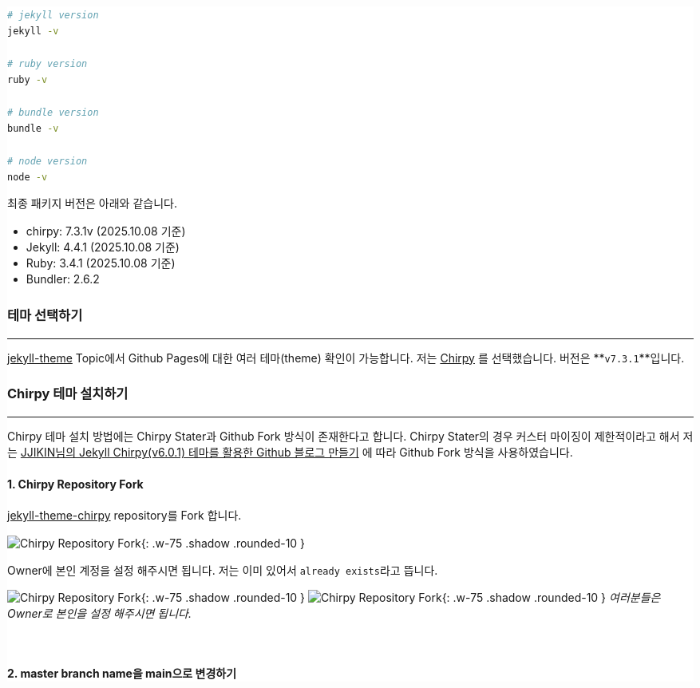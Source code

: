 ```bash
# jekyll version
jekyll -v

# ruby version
ruby -v

# bundle version
bundle -v

# node version
node -v
```

최종 패키지 버전은 아래와 같습니다.
- chirpy: 7.3.1v (2025.10.08 기준)
- Jekyll: 4.4.1 (2025.10.08 기준)
- Ruby: 3.4.1 (2025.10.08 기준)
- Bundler: 2.6.2


### 테마 선택하기
---

[jekyll-theme](https://github.com/topics/jekyll-theme) Topic에서 Github Pages에 대한 여러 테마(theme) 확인이 가능합니다.
저는 [Chirpy](https://github.com/cotes2020/jekyll-theme-chirpy) 를 선택했습니다. 버전은 **`v7.3.1`**입니다.

### Chirpy 테마 설치하기
---


Chirpy 테마 설치 방법에는 Chirpy Stater과 Github Fork 방식이 존재한다고 합니다. Chirpy Stater의 경우 커스터 마이징이 제한적이라고 해서 저는 [JJIKIN님의 Jekyll Chirpy(v6.0.1) 테마를 활용한 Github 블로그 만들기](https://jjikin.com/posts/Jekyll-Chirpy-%ED%85%8C%EB%A7%88%EB%A5%BC-%ED%99%9C%EC%9A%A9%ED%95%9C-Github-%EB%B8%94%EB%A1%9C%EA%B7%B8-%EB%A7%8C%EB%93%A4%EA%B8%B0(2023-6%EC%9B%94-%EA%B8%B0%EC%A4%80)/) 에 따라 Github Fork 방식을 사용하였습니다.

#### 1. Chirpy Repository Fork

[jekyll-theme-chirpy](https://github.com/cotes2020/jekyll-theme-chirpy) repository를 Fork 합니다.

![Chirpy Repository Fork](/image-3.png){: .w-75 .shadow .rounded-10 }

Owner에 본인 계정을 설정 해주시면 됩니다. 
저는 이미 있어서 `already exists`라고 뜹니다.

![Chirpy Repository Fork](/image-4.png){: .w-75 .shadow .rounded-10 }
![Chirpy Repository Fork](/image-5.png){: .w-75 .shadow .rounded-10 }
_여러분들은 Owner로 본인을 설정 해주시면 됩니다._

<br />

#### 2. master branch name을 main으로 변경하기
